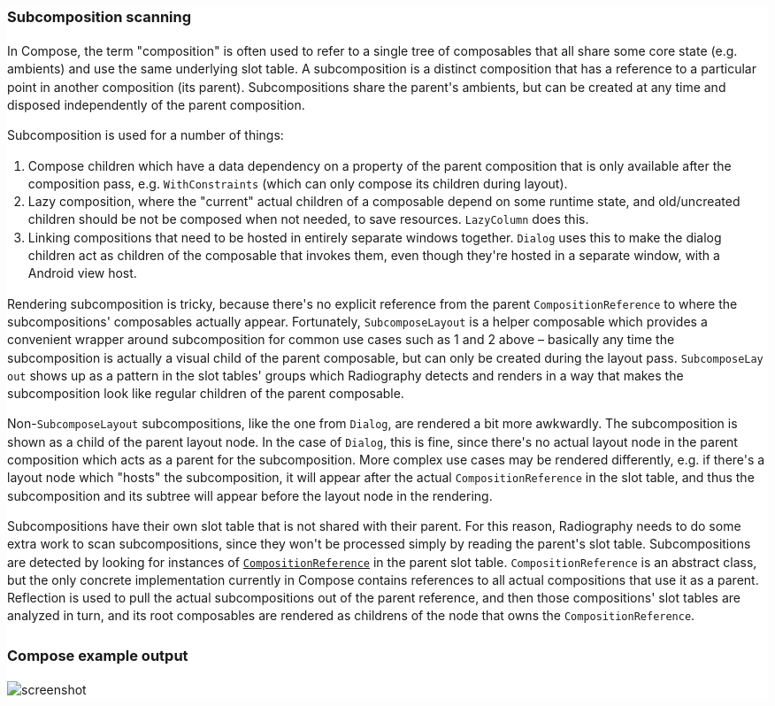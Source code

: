 ### Subcomposition scanning

In Compose, the term "composition" is often used to refer to a single tree of composables that all
share some core state (e.g. ambients) and use the same underlying slot table. A subcomposition is a
distinct composition that has a reference to a particular point in another composition (its parent).
Subcompositions share the parent's ambients, but can be created at any time and disposed
independently of the parent composition.

Subcomposition is used for a number of things:

1. Compose children which have a data dependency on a property of the parent composition that is
   only available after the composition pass, e.g. `WithConstraints` (which can only compose its
   children during layout).
2. Lazy composition, where the "current" actual children of a composable depend on some runtime
   state, and old/uncreated children should be not be composed when not needed, to save resources.
   `LazyColumn` does this.
3. Linking compositions that need to be hosted in entirely separate windows together. `Dialog` uses
   this to make the dialog children act as children of the composable that invokes them, even though
   they're hosted in a separate window, with a Android view host.

Rendering subcomposition is tricky, because there's no explicit reference from the parent
`CompositionReference` to where the subcompositions' composables actually appear. Fortunately,
`SubcomposeLayout` is a helper composable which provides a convenient wrapper around subcomposition
for common use cases such as 1 and 2 above – basically any time the subcomposition is actually a
visual child of the parent composable, but can only be created during the layout pass.
`SubcomposeLayout` shows up as a pattern in the slot tables' groups which Radiography detects and
renders in a way that makes the subcomposition look like regular children of the parent composable.

Non-`SubcomposeLayout` subcompositions, like the one from `Dialog`, are rendered a bit more
awkwardly. The subcomposition is shown as a child of the parent layout node. In the case of
`Dialog`, this is fine, since there's no actual layout node in the parent composition which acts as
a parent for the subcomposition. More complex use cases may be rendered differently, e.g. if there's
a layout node which "hosts" the subcomposition, it will appear after the actual
`CompositionReference` in the slot table, and thus the subcomposition and its subtree will appear
before the layout node in the rendering.

Subcompositions have their own slot table that is not shared with their parent. For this reason,
Radiography needs to do some extra work to scan subcompositions, since they won't be processed
simply by reading the parent's slot table. Subcompositions are detected by looking for instances of
[`CompositionReference`](https://developer.android.com/reference/kotlin/androidx/compose/runtime/CompositionReference)
in the parent slot table. `CompositionReference` is an abstract class, but the only concrete
implementation currently in Compose contains references to all actual compositions that use it as a
parent. Reflection is used to pull the actual subcompositions out of the parent reference, and then
those compositions' slot tables are analyzed in turn, and its root composables are rendered as
childrens of the node that owns the `CompositionReference`.

### Compose example output

![screenshot](assets/compose_sample_screenshot.png)
